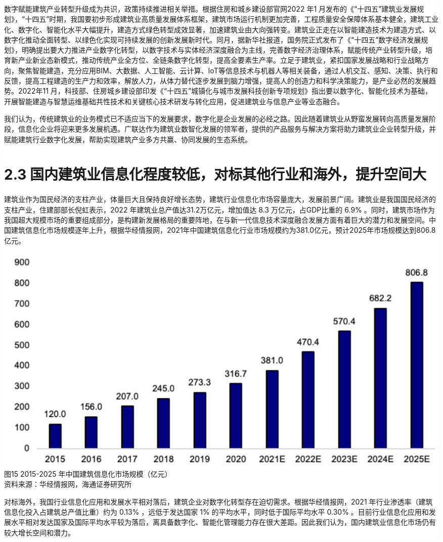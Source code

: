 数字赋能建筑产业转型升级成为共识，政策持续推进相关举措。根据住房和城乡建设部官网2022 年1 月发布的《“十四五”建筑业发展规划》，“十四五”时期，我国要初步形成建筑业高质量发展体系框架，建筑市场运行机制更加完善，工程质量安全保障体系基本健全，建筑工业化、数字化、智能化水平大幅提升，建造方式绿色转型成效显著，加速建筑业由大向强转变。建筑业正走在以智能建造技术为建造方式、以数字化推动全面转型、以绿色化实现可持续发展的创新发展新时代。同月，据新华社报道，国务院正式发布了《“十四五”数字经济发展规划》，明确提出要大力推进产业数字化转型，以数字技术与实体经济深度融合为主线，完善数字经济治理体系，赋能传统产业转型升级，培育新产业新业态新模式，推动传统产业全方位、全链条数字化转型，提高全要素生产率。立足于建筑业，紧扣国家发展战略和行业战略方向，聚焦智能建造，充分应用BIM、大数据、人工智能、云计算、IoT等信息技术与机器人等相关装备，通过人机交互、感知、决策、执行和反馈，提高工程建造的生产力和效率，解放人力，从体力替代逐步发展到脑力增强，提高人的创造力和科学决策能力，是产业必然的发展趋势。2022年11 月，科技部、住房城乡建设部印发《“十四五”城镇化与城市发展科技创新专项规划》指出要以数字化、智能化技术为基础，开展智能建造与智慧运维基础共性技术和关键核心技术研发与转化应用，促进建筑业与信息产业等业态融合。

我们认为，传统建筑业的业务模式已不适应当下的发展要求，数字化是企业发展的必经之路。因此随着建筑业从野蛮发展转向高质量发展阶段，信息化企业将迎来更多发展机遇。广联达作为建筑业数智化发展的领军者，提供的产品服务与解决方案将助力建筑业企业转型升级，并赋能建筑行业数字化发展，帮助实现建筑产业多方共赢、协同发展的生态系统。

# 2.3 国内建筑业信息化程度较低，对标其他行业和海外，提升空间大

建筑业作为国民经济的支柱产业，体量巨大且保持良好增长态势，建筑行业信息化市场容量庞大，发展前景广阔。建筑业是我国国民经济的支柱产业，住建部部长倪虹表示，2022 年建筑业总产值达31.2万亿元，增加值达 8.3 万亿元，占GDP比重的 $6 . 9 \%$ 。同时，建筑市场作为我国超大规模市场的重要组成部分，是构建新发展格局的重要阵地，在与新一代信息技术深度融合发展方面有着巨大的潜力和发展空间。中国建筑信息化市场规模逐年上升，根据华经情报网，2021年中国建筑信息化行业市场规模约为381.0亿元，预计2025年市场规模达到806.8 亿元。

![](images/d3628e0f3b653ea279058a8ddb6e5bfe743bc28133a95b077c315830ab6f6d7a.jpg)  
图15 2015-2025 年中国建筑信息化市场规模（亿元）  
资料来源：华经情报网，海通证券研究所

对标海外，我国行业信息化应用和发展水平相对落后，建筑企业对数字化转型存在迫切需求。根据华经情报网，2021 年行业渗透率（建筑信息化投入占建筑总产值比重）约为 $0 . 1 3 \%$ ，远低于发达国家 $1 \%$ 的平均水平，同时低于国际平均水平 $0 . 3 0 \%$ 。目前行业信息化应用和发展水平相对发达国家及国际平均水平较为落后，离具备数字化、智能化管理能力存在很大差距。因此我们认为，国内建筑业信息化市场仍有较大增长空间和潜力。
